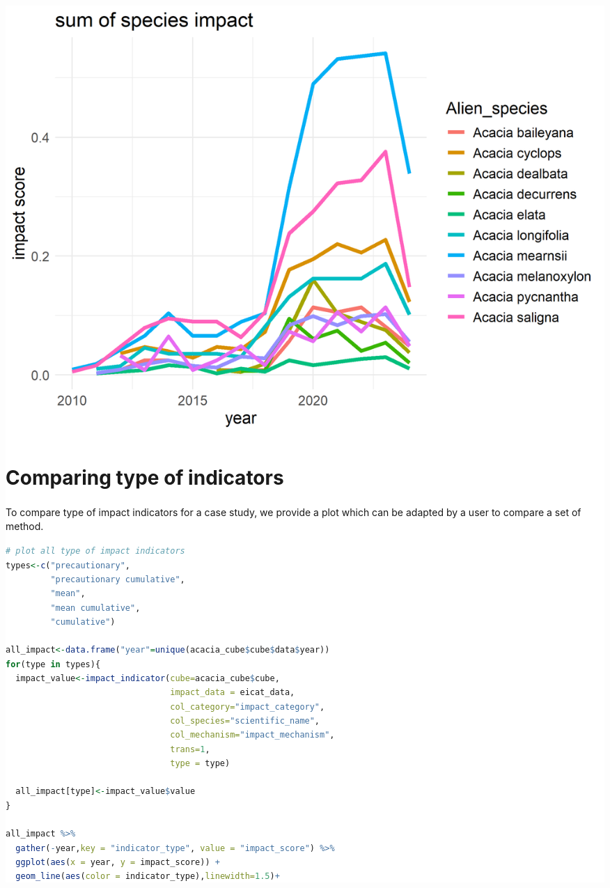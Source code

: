 <img src="man/figures/README-unnamed-chunk-6-1.png" width="100%" />

# Comparing type of indicators

To compare type of impact indicators for a case study, we provide a plot
which can be adapted by a user to compare a set of method.

``` r
# plot all type of impact indicators
types<-c("precautionary",
         "precautionary cumulative",
         "mean",
         "mean cumulative",
         "cumulative")

all_impact<-data.frame("year"=unique(acacia_cube$cube$data$year))
for(type in types){
  impact_value<-impact_indicator(cube=acacia_cube$cube,
                                 impact_data = eicat_data,
                                 col_category="impact_category",
                                 col_species="scientific_name",
                                 col_mechanism="impact_mechanism",
                                 trans=1,
                                 type = type)
  
  all_impact[type]<-impact_value$value
}

all_impact %>%
  gather(-year,key = "indicator_type", value = "impact_score") %>% 
  ggplot(aes(x = year, y = impact_score)) +
  geom_line(aes(color = indicator_type),linewidth=1.5)+
```
